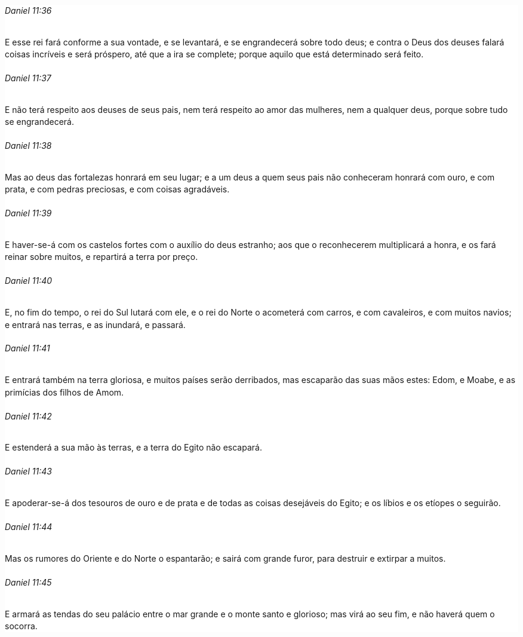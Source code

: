 ###### Daniel 11:36

E esse rei fará conforme a sua vontade, e se levantará, e se engrandecerá sobre todo deus; e contra o Deus dos deuses falará coisas incríveis e será próspero, até que a ira se complete; porque aquilo que está determinado será feito.

###### Daniel 11:37

E não terá respeito aos deuses de seus pais, nem terá respeito ao amor das mulheres, nem a qualquer deus, porque sobre tudo se engrandecerá.

###### Daniel 11:38

Mas ao deus das fortalezas honrará em seu lugar; e a um deus a quem seus pais não conheceram honrará com ouro, e com prata, e com pedras preciosas, e com coisas agradáveis.

###### Daniel 11:39

E haver-se-á com os castelos fortes com o auxílio do deus estranho; aos que o reconhecerem multiplicará a honra, e os fará reinar sobre muitos, e repartirá a terra por preço.

###### Daniel 11:40

E, no fim do tempo, o rei do Sul lutará com ele, e o rei do Norte o acometerá com carros, e com cavaleiros, e com muitos navios; e entrará nas terras, e as inundará, e passará.

###### Daniel 11:41

E entrará também na terra gloriosa, e muitos países serão derribados, mas escaparão das suas mãos estes: Edom, e Moabe, e as primícias dos filhos de Amom.

###### Daniel 11:42

E estenderá a sua mão às terras, e a terra do Egito não escapará.

###### Daniel 11:43

E apoderar-se-á dos tesouros de ouro e de prata e de todas as coisas desejáveis do Egito; e os líbios e os etíopes o seguirão.

###### Daniel 11:44

Mas os rumores do Oriente e do Norte o espantarão; e sairá com grande furor, para destruir e extirpar a muitos.

###### Daniel 11:45

E armará as tendas do seu palácio entre o mar grande e o monte santo e glorioso; mas virá ao seu fim, e não haverá quem o socorra.

